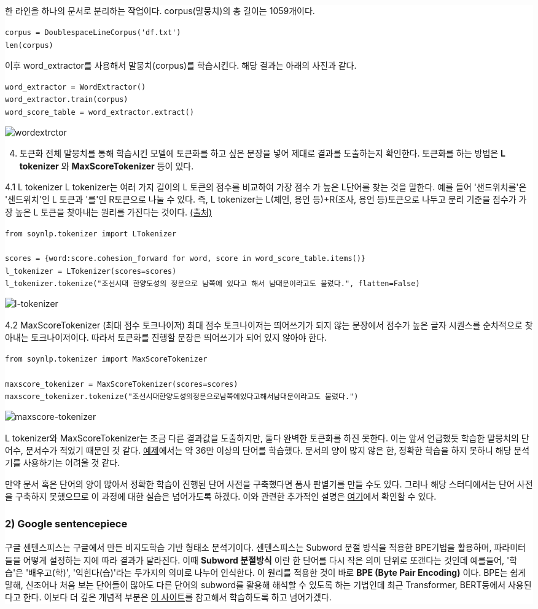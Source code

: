 한 라인을 하나의 문서로 분리하는 작업이다. corpus(말뭉치)의 총 길이는 1059개이다. 
```
corpus = DoublespaceLineCorpus('df.txt')
len(corpus)
```
이후 word_extractor를 사용해서 말뭉치(corpus)를 학습시킨다. 해당 결과는 아래의 사진과 같다. 
```
word_extractor = WordExtractor()
word_extractor.train(corpus)
word_score_table = word_extractor.extract()
```
![wordextrctor](/practiceNLP/wordextrctor.png)

4. 토큰화 
전체 말뭉치를 통해 학습시킨 모델에 토큰화를 하고 싶은 문장을 넣어 제대로 결과를 도출하는지 확인한다. 토큰화를 하는 방법은 __L tokenizer__ 와 __MaxScoreTokenizer__ 등이 있다. 

4.1 L tokenizer
 L tokenizer는 여러 가지 길이의 L 토큰의 점수를 비교하여 가장 점수 가 높은 L단어를 찾는 것을 말한다. 예를 들어 '샌드위치를'은 '샌드위치'인 L 토큰과 '를'인 R토큰으로 나눌 수 있다. 즉, L tokenizer는 L(체언, 용언 등)+R(조사, 용언 등)토큰으로 나두고 분리 기준을 점수가 가장 높은 L 토큰을 찾아내는 원리를 가진다는 것이다. [(출처)](https://wikidocs.net/92961)
 
```
from soynlp.tokenizer import LTokenizer

scores = {word:score.cohesion_forward for word, score in word_score_table.items()}
l_tokenizer = LTokenizer(scores=scores)
l_tokenizer.tokenize("조선시대 한양도성의 정문으로 남쪽에 있다고 해서 남대문이라고도 불렀다.", flatten=False)
```

![l-tokenizer](/practiceNLP/l-tokenizer.png)     


4.2 MaxScoreTokenizer (최대 점수 토크나이저) 
최대 점수 토크나이저는 띄어쓰기가 되지 않는 문장에서 점수가 높은 글자 시퀀스를 순차적으로 찾아내는 토크나이저이다. 따라서 토큰화를 진행할 문장은 띄어쓰기가 되어 있지 않아야 한다. 
```
from soynlp.tokenizer import MaxScoreTokenizer

maxscore_tokenizer = MaxScoreTokenizer(scores=scores)
maxscore_tokenizer.tokenize("조선시대한양도성의정문으로남쪽에있다고해서남대문이라고도 불렀다.")
```
![maxscore-tokenizer](/practiceNLP/maxscore-tokenizer.png)


L tokenizer와 MaxScoreTokenizer는 조금 다른 결과값을 도출하지만, 둘다 완벽한 토큰화를 하진 못한다. 이는 앞서 언급했듯 학습한 말뭉치의 단어수, 문서수가 적었기 때문인 것 같다. [예제](https://wikidocs.net/92961)에서는 약 36만 이상의 단어를 학습했다. 문서의 양이 많지 않은 한, 정확한 학습을 하지 못하니 해당 분석기를 사용하기는 어려울 것 같다. 

만약 문서 혹은 단어의 양이 많아서 정확한 학습이 진행된 단어 사전을 구축했다면 품사 판별기를 만들 수도 있다. 그러나 해당 스터디에서는 단어 사전을 구축하지 못했으므로 이 과정에 대한 실습은 넘어가도록 하겠다. 이와 관련한 추가적인 설명은 [여기](https://github.com/lovit/soynlp)에서 확인할 수 있다. 


### 2) Google sentencepiece
구글 센텐스피스는 구글에서 만든 비지도학습 기반 형태소 분석기이다. 센텐스피스는 Subword 분절 방식을 적용한 BPE기법을 활용하며, 파라미터들을 어떻게 설정하는 지에 따라 결과가 달라진다. 이때 __Subword 분절방식__ 이란 한 단어를 다시 작은 의미 단위로 또갠다는 것인데 예를들어, '학습'은 '배우고(학)', '익힌다(습)'라는 두가지의 의미로 나누어 인식한다. 이 원리를 적용한 것이 바로 __BPE (Byte Pair Encoding)__ 이다. BPE는 쉽게 말해, 신조어나 처음 보는 단어들이 많아도 다른 단어의 subword를 활용해 해석할 수 있도록 하는 기법인데 최근 Transformer, BERT등에서 사용된다고 한다. 이보다 더 깊은 개념적 부분은 [이 사이트](https://wikidocs.net/22592)를 참고해서 학습하도록 하고 넘어가겠다. 
